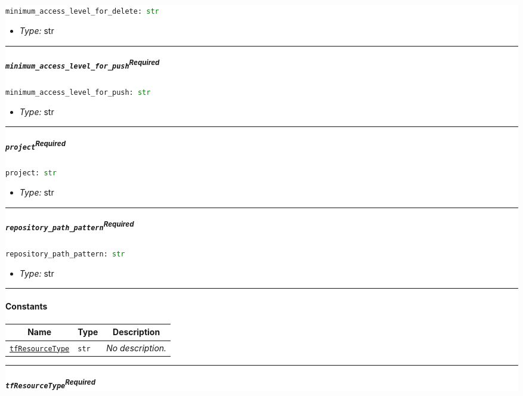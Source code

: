 ```python
minimum_access_level_for_delete: str
```

- *Type:* str

---

##### `minimum_access_level_for_push`<sup>Required</sup> <a name="minimum_access_level_for_push" id="@cdktf/provider-gitlab.projectContainerRepositoryProtection.ProjectContainerRepositoryProtection.property.minimumAccessLevelForPush"></a>

```python
minimum_access_level_for_push: str
```

- *Type:* str

---

##### `project`<sup>Required</sup> <a name="project" id="@cdktf/provider-gitlab.projectContainerRepositoryProtection.ProjectContainerRepositoryProtection.property.project"></a>

```python
project: str
```

- *Type:* str

---

##### `repository_path_pattern`<sup>Required</sup> <a name="repository_path_pattern" id="@cdktf/provider-gitlab.projectContainerRepositoryProtection.ProjectContainerRepositoryProtection.property.repositoryPathPattern"></a>

```python
repository_path_pattern: str
```

- *Type:* str

---

#### Constants <a name="Constants" id="Constants"></a>

| **Name** | **Type** | **Description** |
| --- | --- | --- |
| <code><a href="#@cdktf/provider-gitlab.projectContainerRepositoryProtection.ProjectContainerRepositoryProtection.property.tfResourceType">tfResourceType</a></code> | <code>str</code> | *No description.* |

---

##### `tfResourceType`<sup>Required</sup> <a name="tfResourceType" id="@cdktf/provider-gitlab.projectContainerRepositoryProtection.ProjectContainerRepositoryProtection.property.tfResourceType"></a>
